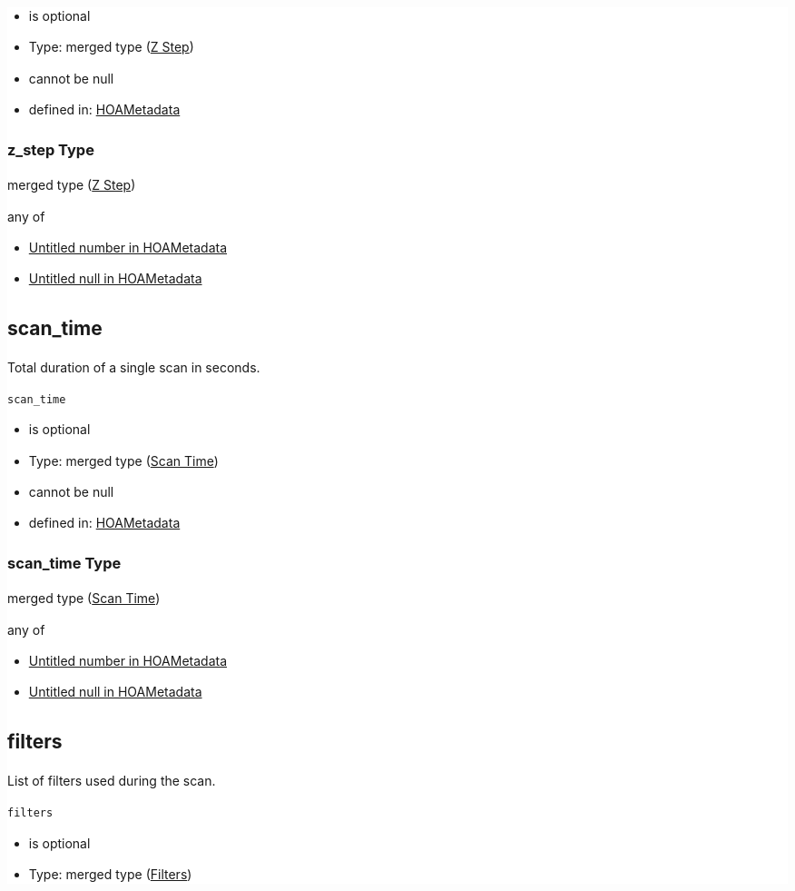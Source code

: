 * is optional

* Type: merged type ([Z Step](metadata-schema-defs-publicscanmetadata-properties-z-step.md))

* cannot be null

* defined in: [HOAMetadata](metadata-schema-defs-publicscanmetadata-properties-z-step.md "https://github.com/HumanOrganAtlas/metadata-schemas/schemas/metadata-schemas.json#/$defs/PublicScanMetadata/properties/z_step")

### z\_step Type

merged type ([Z Step](metadata-schema-defs-publicscanmetadata-properties-z-step.md))

any of

* [Untitled number in HOAMetadata](metadata-schema-defs-publicscanmetadata-properties-z-step-anyof-0.md "check type definition")

* [Untitled null in HOAMetadata](metadata-schema-defs-publicscanmetadata-properties-z-step-anyof-1.md "check type definition")

## scan\_time

Total duration of a single scan in seconds.

`scan_time`

* is optional

* Type: merged type ([Scan Time](metadata-schema-defs-publicscanmetadata-properties-scan-time.md))

* cannot be null

* defined in: [HOAMetadata](metadata-schema-defs-publicscanmetadata-properties-scan-time.md "https://github.com/HumanOrganAtlas/metadata-schemas/schemas/metadata-schemas.json#/$defs/PublicScanMetadata/properties/scan_time")

### scan\_time Type

merged type ([Scan Time](metadata-schema-defs-publicscanmetadata-properties-scan-time.md))

any of

* [Untitled number in HOAMetadata](metadata-schema-defs-publicscanmetadata-properties-scan-time-anyof-0.md "check type definition")

* [Untitled null in HOAMetadata](metadata-schema-defs-publicscanmetadata-properties-scan-time-anyof-1.md "check type definition")

## filters

List of filters used during the scan.

`filters`

* is optional

* Type: merged type ([Filters](metadata-schema-defs-publicscanmetadata-properties-filters.md))
